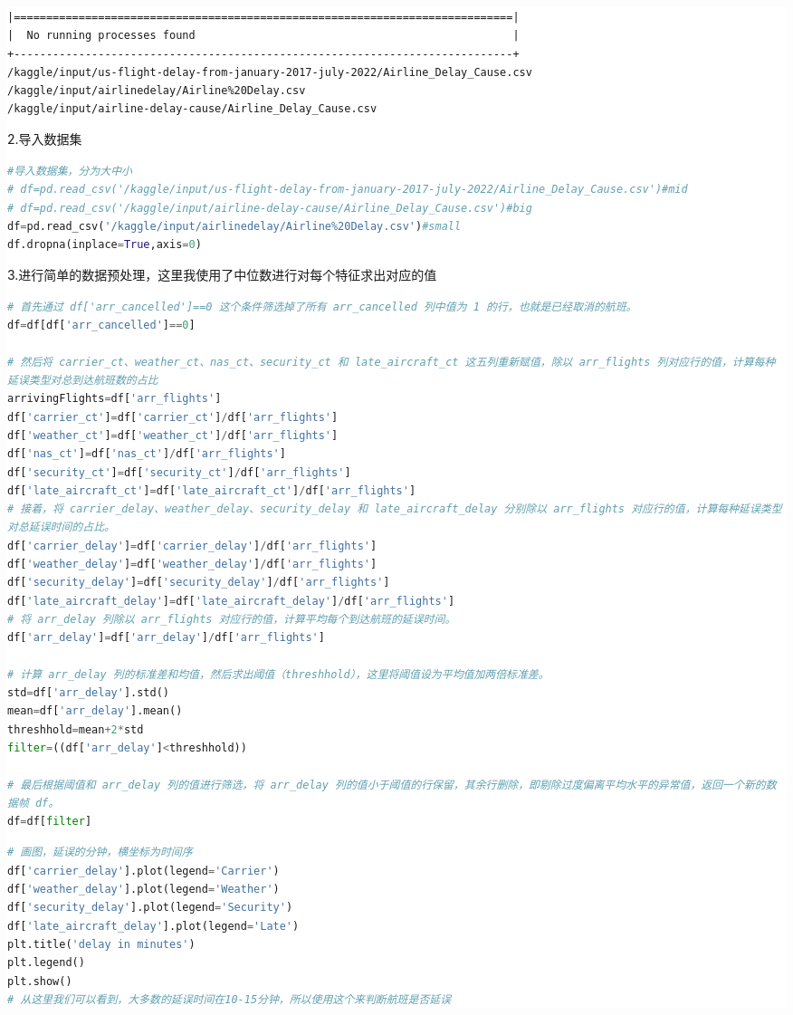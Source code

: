 ```
|=============================================================================|
|  No running processes found                                                 |
+-----------------------------------------------------------------------------+
/kaggle/input/us-flight-delay-from-january-2017-july-2022/Airline_Delay_Cause.csv
/kaggle/input/airlinedelay/Airline%20Delay.csv
/kaggle/input/airline-delay-cause/Airline_Delay_Cause.csv
```

2.导入数据集

```python
#导入数据集，分为大中小
# df=pd.read_csv('/kaggle/input/us-flight-delay-from-january-2017-july-2022/Airline_Delay_Cause.csv')#mid
# df=pd.read_csv('/kaggle/input/airline-delay-cause/Airline_Delay_Cause.csv')#big
df=pd.read_csv('/kaggle/input/airlinedelay/Airline%20Delay.csv')#small
df.dropna(inplace=True,axis=0)
```

3.进行简单的数据预处理，这里我使用了中位数进行对每个特征求出对应的值

```python
# 首先通过 df['arr_cancelled']==0 这个条件筛选掉了所有 arr_cancelled 列中值为 1 的行，也就是已经取消的航班。
df=df[df['arr_cancelled']==0]

# 然后将 carrier_ct、weather_ct、nas_ct、security_ct 和 late_aircraft_ct 这五列重新赋值，除以 arr_flights 列对应行的值，计算每种延误类型对总到达航班数的占比
arrivingFlights=df['arr_flights']
df['carrier_ct']=df['carrier_ct']/df['arr_flights']
df['weather_ct']=df['weather_ct']/df['arr_flights']
df['nas_ct']=df['nas_ct']/df['arr_flights']
df['security_ct']=df['security_ct']/df['arr_flights']
df['late_aircraft_ct']=df['late_aircraft_ct']/df['arr_flights']
# 接着，将 carrier_delay、weather_delay、security_delay 和 late_aircraft_delay 分别除以 arr_flights 对应行的值，计算每种延误类型对总延误时间的占比。
df['carrier_delay']=df['carrier_delay']/df['arr_flights']
df['weather_delay']=df['weather_delay']/df['arr_flights']
df['security_delay']=df['security_delay']/df['arr_flights']
df['late_aircraft_delay']=df['late_aircraft_delay']/df['arr_flights']
# 将 arr_delay 列除以 arr_flights 对应行的值，计算平均每个到达航班的延误时间。
df['arr_delay']=df['arr_delay']/df['arr_flights']

# 计算 arr_delay 列的标准差和均值，然后求出阈值（threshhold），这里将阈值设为平均值加两倍标准差。
std=df['arr_delay'].std()
mean=df['arr_delay'].mean()
threshhold=mean+2*std
filter=((df['arr_delay']<threshhold))

# 最后根据阈值和 arr_delay 列的值进行筛选，将 arr_delay 列的值小于阈值的行保留，其余行删除，即剔除过度偏离平均水平的异常值，返回一个新的数据帧 df。
df=df[filter]
```

```python
# 画图，延误的分钟，横坐标为时间序
df['carrier_delay'].plot(legend='Carrier')
df['weather_delay'].plot(legend='Weather')
df['security_delay'].plot(legend='Security')
df['late_aircraft_delay'].plot(legend='Late')
plt.title('delay in minutes')
plt.legend()
plt.show()
# 从这里我们可以看到，大多数的延误时间在10-15分钟，所以使用这个来判断航班是否延误
```
